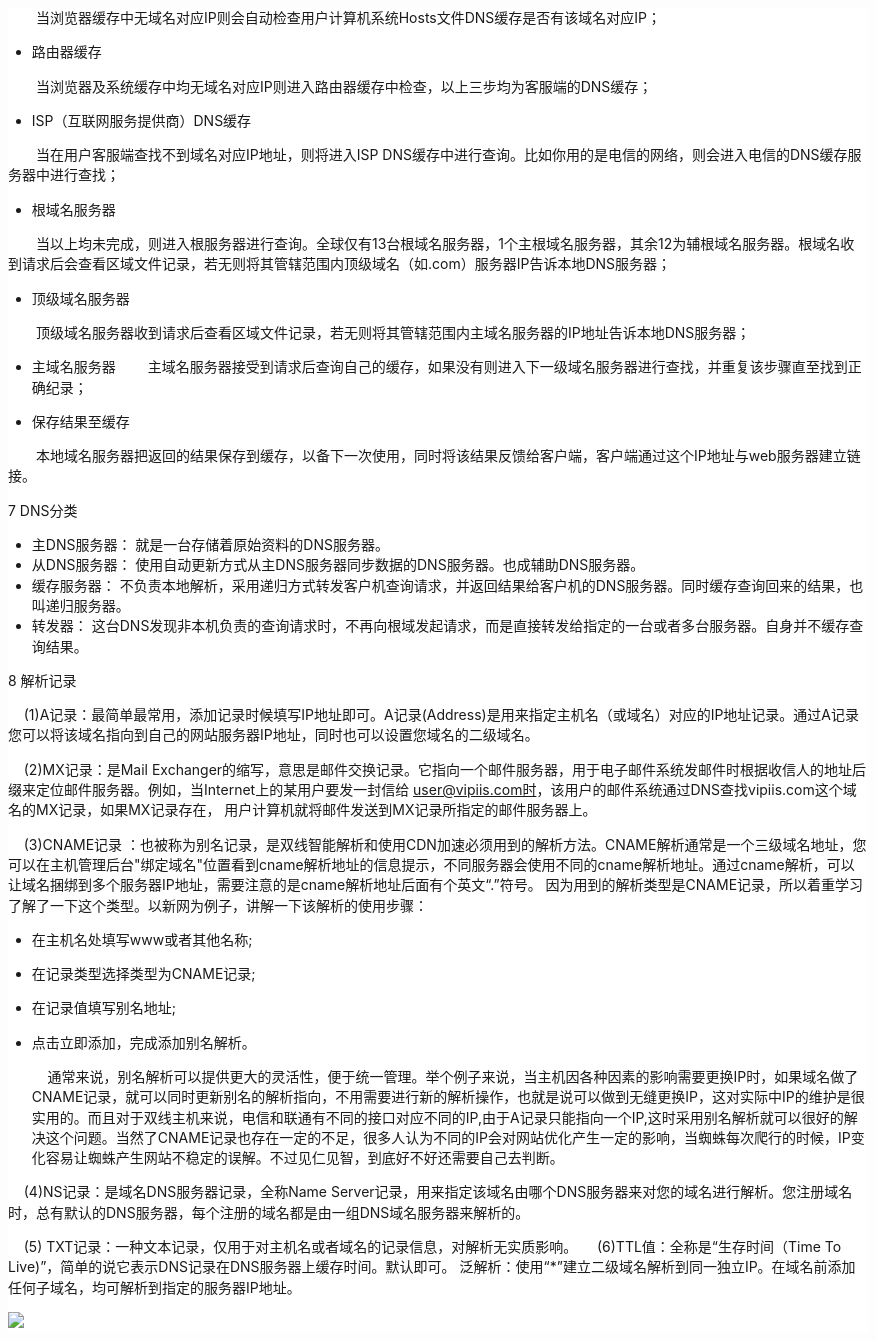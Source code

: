 　　当浏览器缓存中无域名对应IP则会自动检查用户计算机系统Hosts文件DNS缓存是否有该域名对应IP；

* 路由器缓存

　　当浏览器及系统缓存中均无域名对应IP则进入路由器缓存中检查，以上三步均为客服端的DNS缓存；

* ISP（互联网服务提供商）DNS缓存

　　当在用户客服端查找不到域名对应IP地址，则将进入ISP DNS缓存中进行查询。比如你用的是电信的网络，则会进入电信的DNS缓存服务器中进行查找；

* 根域名服务器

　　当以上均未完成，则进入根服务器进行查询。全球仅有13台根域名服务器，1个主根域名服务器，其余12为辅根域名服务器。根域名收到请求后会查看区域文件记录，若无则将其管辖范围内顶级域名（如.com）服务器IP告诉本地DNS服务器；

* 顶级域名服务器

　　顶级域名服务器收到请求后查看区域文件记录，若无则将其管辖范围内主域名服务器的IP地址告诉本地DNS服务器；

* 主域名服务器
　　主域名服务器接受到请求后查询自己的缓存，如果没有则进入下一级域名服务器进行查找，并重复该步骤直至找到正确纪录；

* 保存结果至缓存

　　本地域名服务器把返回的结果保存到缓存，以备下一次使用，同时将该结果反馈给客户端，客户端通过这个IP地址与web服务器建立链接。

7 DNS分类

* 主DNS服务器： 就是一台存储着原始资料的DNS服务器。
* 从DNS服务器： 使用自动更新方式从主DNS服务器同步数据的DNS服务器。也成辅助DNS服务器。
* 缓存服务器： 不负责本地解析，采用递归方式转发客户机查询请求，并返回结果给客户机的DNS服务器。同时缓存查询回来的结果，也叫递归服务器。
* 转发器： 这台DNS发现非本机负责的查询请求时，不再向根域发起请求，而是直接转发给指定的一台或者多台服务器。自身并不缓存查询结果。

8 解析记录

&nbsp;&nbsp;&nbsp;&nbsp;(1)A记录：最简单最常用，添加记录时候填写IP地址即可。A记录(Address)是用来指定主机名（或域名）对应的IP地址记录。通过A记录您可以将该域名指向到自己的网站服务器IP地址，同时也可以设置您域名的二级域名。 

&nbsp;&nbsp;&nbsp;&nbsp;(2)MX记录：是Mail Exchanger的缩写，意思是邮件交换记录。它指向一个邮件服务器，用于电子邮件系统发邮件时根据收信人的地址后缀来定位邮件服务器。例如，当Internet上的某用户要发一封信给 user@vipiis.com时，该用户的邮件系统通过DNS查找vipiis.com这个域名的MX记录，如果MX记录存在， 用户计算机就将邮件发送到MX记录所指定的邮件服务器上。 

&nbsp;&nbsp;&nbsp;&nbsp;(3)CNAME记录 ：也被称为别名记录，是双线智能解析和使用CDN加速必须用到的解析方法。CNAME解析通常是一个三级域名地址，您可以在主机管理后台"绑定域名"位置看到cname解析地址的信息提示，不同服务器会使用不同的cname解析地址。通过cname解析，可以让域名捆绑到多个服务器IP地址，需要注意的是cname解析地址后面有个英文“.”符号。 因为用到的解析类型是CNAME记录，所以着重学习了解了一下这个类型。以新网为例子，讲解一下该解析的使用步骤：

* 在主机名处填写www或者其他名称;
* 在记录类型选择类型为CNAME记录;
* 在记录值填写别名地址;
* 点击立即添加，完成添加别名解析。
  
  &nbsp;&nbsp;&nbsp;&nbsp;通常来说，别名解析可以提供更大的灵活性，便于统一管理。举个例子来说，当主机因各种因素的影响需要更换IP时，如果域名做了CNAME记录，就可以同时更新别名的解析指向，不用需要进行新的解析操作，也就是说可以做到无缝更换IP，这对实际中IP的维护是很实用的。而且对于双线主机来说，电信和联通有不同的接口对应不同的IP,由于A记录只能指向一个IP,这时采用别名解析就可以很好的解决这个问题。当然了CNAME记录也存在一定的不足，很多人认为不同的IP会对网站优化产生一定的影响，当蜘蛛每次爬行的时候，IP变化容易让蜘蛛产生网站不稳定的误解。不过见仁见智，到底好不好还需要自己去判断。

&nbsp;&nbsp;&nbsp;&nbsp;(4)NS记录：是域名DNS服务器记录，全称Name Server记录，用来指定该域名由哪个DNS服务器来对您的域名进行解析。您注册域名时，总有默认的DNS服务器，每个注册的域名都是由一组DNS域名服务器来解析的。

&nbsp;&nbsp;&nbsp;&nbsp;(5) TXT记录：一种文本记录，仅用于对主机名或者域名的记录信息，对解析无实质影响。
&nbsp;&nbsp;&nbsp;&nbsp;(6)TTL值：全称是“生存时间（Time To Live)”，简单的说它表示DNS记录在DNS服务器上缓存时间。默认即可。 
泛解析：使用“*”建立二级域名解析到同一独立IP。在域名前添加任何子域名，均可解析到指定的服务器IP地址。 


 ![](DNS2.png)     



